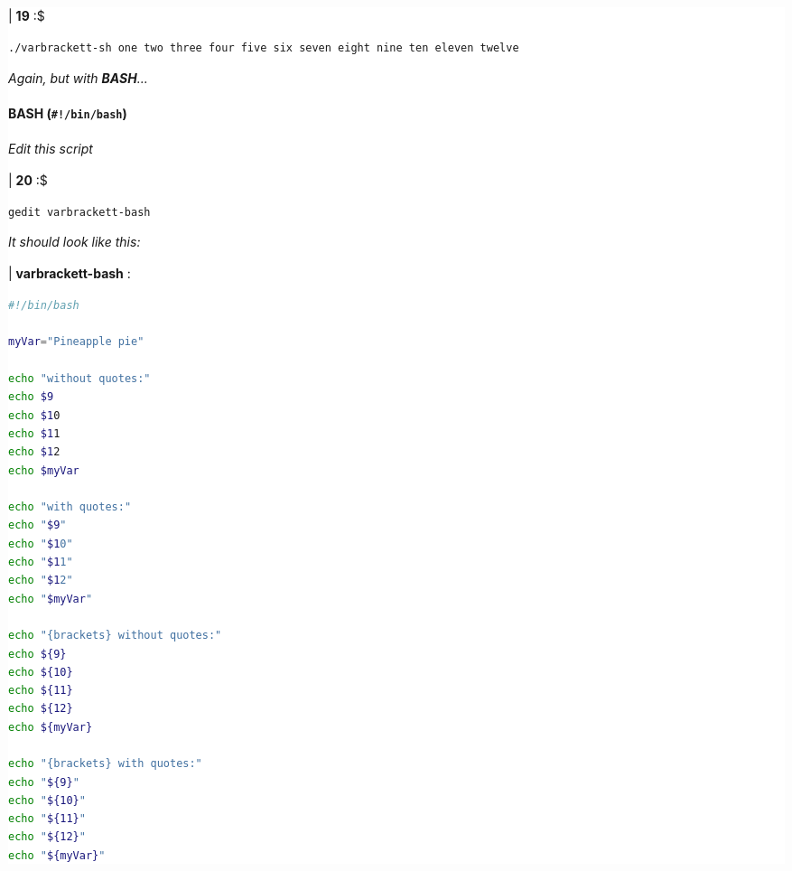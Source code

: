 | **19** :$

```console
./varbrackett-sh one two three four five six seven eight nine ten eleven twelve
```

*Again, but with **BASH**...*

#### BASH (`#!/bin/bash`)
*Edit this script*

| **20** :$

```console
gedit varbrackett-bash
```

*It should look like this:*

| **varbrackett-bash** :

```bash
#!/bin/bash

myVar="Pineapple pie"

echo "without quotes:"
echo $9
echo $10
echo $11
echo $12
echo $myVar

echo "with quotes:"
echo "$9"
echo "$10"
echo "$11"
echo "$12"
echo "$myVar"

echo "{brackets} without quotes:"
echo ${9}
echo ${10}
echo ${11}
echo ${12}
echo ${myVar}

echo "{brackets} with quotes:"
echo "${9}"
echo "${10}"
echo "${11}"
echo "${12}"
echo "${myVar}"
```
